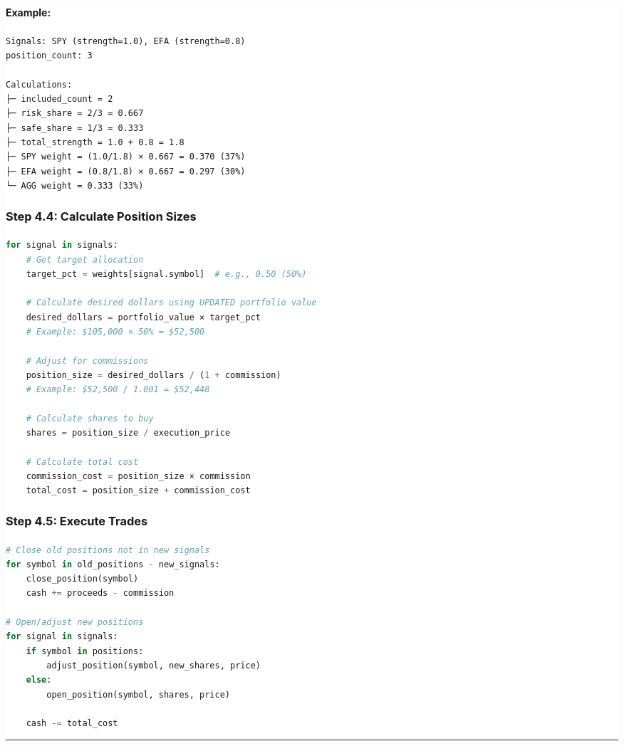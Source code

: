 #### Example:
```
Signals: SPY (strength=1.0), EFA (strength=0.8)
position_count: 3

Calculations:
├─ included_count = 2
├─ risk_share = 2/3 = 0.667
├─ safe_share = 1/3 = 0.333
├─ total_strength = 1.0 + 0.8 = 1.8
├─ SPY weight = (1.0/1.8) × 0.667 = 0.370 (37%)
├─ EFA weight = (0.8/1.8) × 0.667 = 0.297 (30%)
└─ AGG weight = 0.333 (33%)
```

### Step 4.4: Calculate Position Sizes

```python
for signal in signals:
    # Get target allocation
    target_pct = weights[signal.symbol]  # e.g., 0.50 (50%)
    
    # Calculate desired dollars using UPDATED portfolio value
    desired_dollars = portfolio_value × target_pct
    # Example: $105,000 × 50% = $52,500
    
    # Adjust for commissions
    position_size = desired_dollars / (1 + commission)
    # Example: $52,500 / 1.001 = $52,448
    
    # Calculate shares to buy
    shares = position_size / execution_price
    
    # Calculate total cost
    commission_cost = position_size × commission
    total_cost = position_size + commission_cost
```

### Step 4.5: Execute Trades
```python
# Close old positions not in new signals
for symbol in old_positions - new_signals:
    close_position(symbol)
    cash += proceeds - commission

# Open/adjust new positions
for signal in signals:
    if symbol in positions:
        adjust_position(symbol, new_shares, price)
    else:
        open_position(symbol, shares, price)
    
    cash -= total_cost
```

---